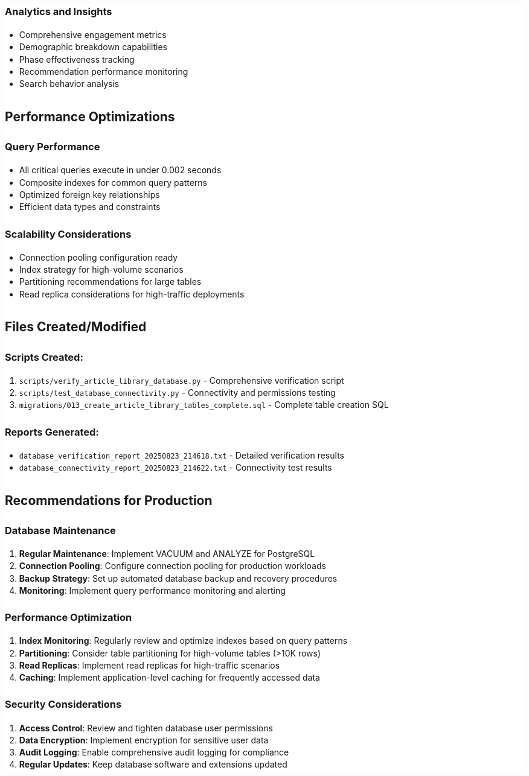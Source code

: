 ### Analytics and Insights
- Comprehensive engagement metrics
- Demographic breakdown capabilities
- Phase effectiveness tracking
- Recommendation performance monitoring
- Search behavior analysis

## Performance Optimizations

### Query Performance
- All critical queries execute in under 0.002 seconds
- Composite indexes for common query patterns
- Optimized foreign key relationships
- Efficient data types and constraints

### Scalability Considerations
- Connection pooling configuration ready
- Index strategy for high-volume scenarios
- Partitioning recommendations for large tables
- Read replica considerations for high-traffic deployments

## Files Created/Modified

### Scripts Created:
1. `scripts/verify_article_library_database.py` - Comprehensive verification script
2. `scripts/test_database_connectivity.py` - Connectivity and permissions testing
3. `migrations/013_create_article_library_tables_complete.sql` - Complete table creation SQL

### Reports Generated:
- `database_verification_report_20250823_214618.txt` - Detailed verification results
- `database_connectivity_report_20250823_214622.txt` - Connectivity test results

## Recommendations for Production

### Database Maintenance
1. **Regular Maintenance**: Implement VACUUM and ANALYZE for PostgreSQL
2. **Connection Pooling**: Configure connection pooling for production workloads
3. **Backup Strategy**: Set up automated database backup and recovery procedures
4. **Monitoring**: Implement query performance monitoring and alerting

### Performance Optimization
1. **Index Monitoring**: Regularly review and optimize indexes based on query patterns
2. **Partitioning**: Consider table partitioning for high-volume tables (>10K rows)
3. **Read Replicas**: Implement read replicas for high-traffic scenarios
4. **Caching**: Implement application-level caching for frequently accessed data

### Security Considerations
1. **Access Control**: Review and tighten database user permissions
2. **Data Encryption**: Implement encryption for sensitive user data
3. **Audit Logging**: Enable comprehensive audit logging for compliance
4. **Regular Updates**: Keep database software and extensions updated
